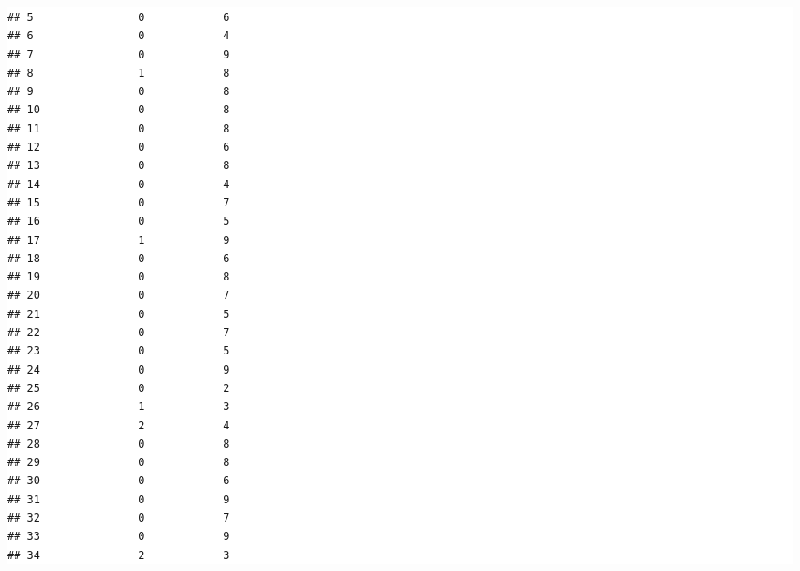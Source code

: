     ## 5                0            6
    ## 6                0            4
    ## 7                0            9
    ## 8                1            8
    ## 9                0            8
    ## 10               0            8
    ## 11               0            8
    ## 12               0            6
    ## 13               0            8
    ## 14               0            4
    ## 15               0            7
    ## 16               0            5
    ## 17               1            9
    ## 18               0            6
    ## 19               0            8
    ## 20               0            7
    ## 21               0            5
    ## 22               0            7
    ## 23               0            5
    ## 24               0            9
    ## 25               0            2
    ## 26               1            3
    ## 27               2            4
    ## 28               0            8
    ## 29               0            8
    ## 30               0            6
    ## 31               0            9
    ## 32               0            7
    ## 33               0            9
    ## 34               2            3